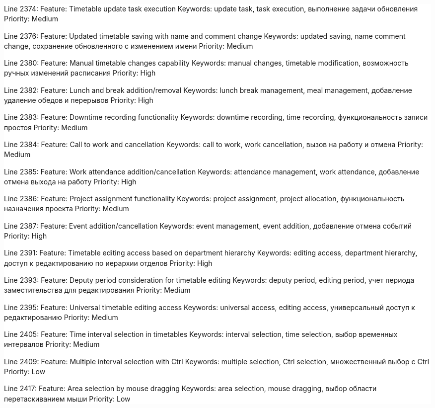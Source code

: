 Line 2374: Feature: Timetable update task execution
Keywords: update task, task execution, выполнение задачи обновления
Priority: Medium

Line 2376: Feature: Updated timetable saving with name and comment change
Keywords: updated saving, name comment change, сохранение обновленного с изменением имени
Priority: Medium

Line 2380: Feature: Manual timetable changes capability
Keywords: manual changes, timetable modification, возможность ручных изменений расписания
Priority: High

Line 2382: Feature: Lunch and break addition/removal
Keywords: lunch break management, meal management, добавление удаление обедов и перерывов
Priority: High

Line 2383: Feature: Downtime recording functionality
Keywords: downtime recording, time recording, функциональность записи простоя
Priority: Medium

Line 2384: Feature: Call to work and cancellation
Keywords: call to work, work cancellation, вызов на работу и отмена
Priority: Medium

Line 2385: Feature: Work attendance addition/cancellation
Keywords: attendance management, work attendance, добавление отмена выхода на работу
Priority: High

Line 2386: Feature: Project assignment functionality
Keywords: project assignment, project allocation, функциональность назначения проекта
Priority: Medium

Line 2387: Feature: Event addition/cancellation
Keywords: event management, event addition, добавление отмена событий
Priority: High

Line 2391: Feature: Timetable editing access based on department hierarchy
Keywords: editing access, department hierarchy, доступ к редактированию по иерархии отделов
Priority: High

Line 2393: Feature: Deputy period consideration for timetable editing
Keywords: deputy period, editing period, учет периода заместительства для редактирования
Priority: Medium

Line 2395: Feature: Universal timetable editing access
Keywords: universal access, editing access, универсальный доступ к редактированию
Priority: Medium

Line 2405: Feature: Time interval selection in timetables
Keywords: interval selection, time selection, выбор временных интервалов
Priority: Medium

Line 2409: Feature: Multiple interval selection with Ctrl
Keywords: multiple selection, Ctrl selection, множественный выбор с Ctrl
Priority: Low

Line 2417: Feature: Area selection by mouse dragging
Keywords: area selection, mouse dragging, выбор области перетаскиванием мыши
Priority: Low
